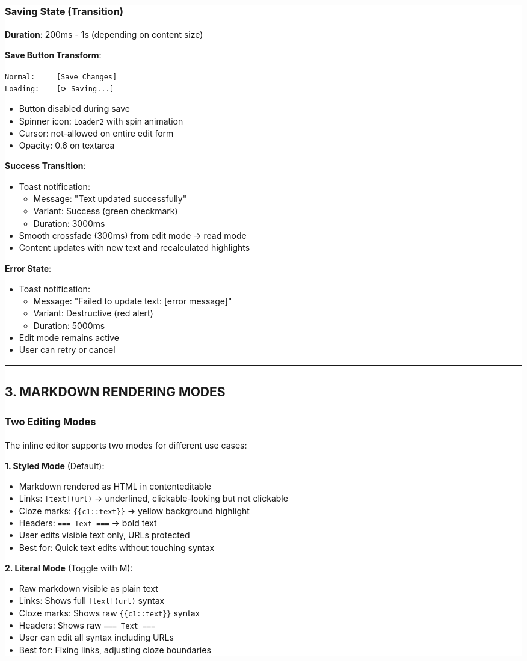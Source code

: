 ### Saving State (Transition)

**Duration**: 200ms - 1s (depending on content size)

**Save Button Transform**:
```
Normal:     [Save Changes]
Loading:    [⟳ Saving...]
```

- Button disabled during save
- Spinner icon: `Loader2` with spin animation
- Cursor: not-allowed on entire edit form
- Opacity: 0.6 on textarea

**Success Transition**:
- Toast notification:
  - Message: "Text updated successfully"
  - Variant: Success (green checkmark)
  - Duration: 3000ms
- Smooth crossfade (300ms) from edit mode → read mode
- Content updates with new text and recalculated highlights

**Error State**:
- Toast notification:
  - Message: "Failed to update text: [error message]"
  - Variant: Destructive (red alert)
  - Duration: 5000ms
- Edit mode remains active
- User can retry or cancel

---

## 3. MARKDOWN RENDERING MODES

### Two Editing Modes

The inline editor supports two modes for different use cases:

**1. Styled Mode** (Default):
- Markdown rendered as HTML in contenteditable
- Links: `[text](url)` → underlined, clickable-looking but not clickable
- Cloze marks: `{{c1::text}}` → yellow background highlight
- Headers: `=== Text ===` → bold text
- User edits visible text only, URLs protected
- Best for: Quick text edits without touching syntax

**2. Literal Mode** (Toggle with M):
- Raw markdown visible as plain text
- Links: Shows full `[text](url)` syntax
- Cloze marks: Shows raw `{{c1::text}}` syntax
- Headers: Shows raw `=== Text ===`
- User can edit all syntax including URLs
- Best for: Fixing links, adjusting cloze boundaries

